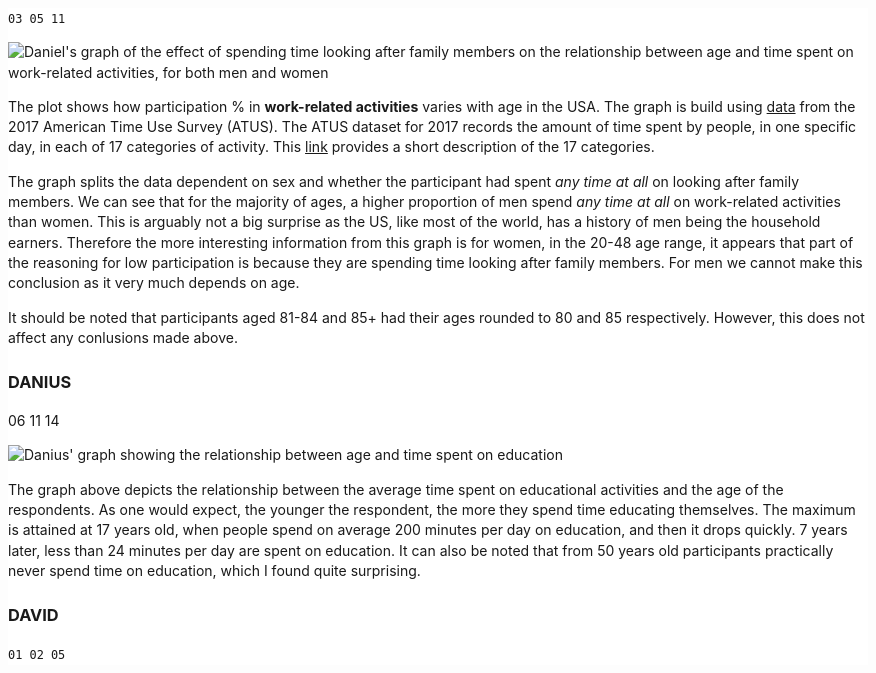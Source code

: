     03 05 11
    
![Daniel's graph of the effect of spending time looking after family members on the relationship between age and time spent on work-related activities, for both men and women](DanielT-plot.svg)
    
The plot shows how participation % in **work-related activities** varies with age in the USA. The graph is build using [data](https://raw.githubusercontent.com/DavidFirth/lab3/master/atussum_2017.csv) from the 2017 American Time Use Survey (ATUS). The ATUS dataset for 2017 records the amount of time spent by people, in one specific day, in each of 17 categories of activity. This [link](http://htmlpreview.github.io/?https://github.com/DavidFirth/lab3/blob/master/ATUS%20top-level%20time%20use%20categories.html) provides a short description of the 17 categories. 

The graph splits the data dependent on sex and whether the participant had spent *any time at all* on looking after family members. We can see that for the majority of ages, a higher proportion of men spend *any time at all* on work-related activities than women. This is arguably not a big surprise as the US, like most of the world, has a history of men being the household earners. Therefore the more interesting information from this graph is for women, in the 20-48 age range, it appears that part of the reasoning for low participation is because they are spending time looking after family members. For men we cannot make this conclusion as it very much depends on age. 

It should be noted that participants aged 81-84 and 85+ had their ages rounded to 80 and 85 respectively. However, this does not affect any conlusions made above.

### DANIUS  

   06 11 14
   
   ![Danius' graph showing the relationship between age and time spent on education](DaniusBackisplotfinal.svg)

The graph above depicts the relationship between the average time spent on educational activities and the age of the respondents. As one would expect, the younger the respondent, the more they spend time educating themselves. The maximum is attained at 17 years old, when people spend on average 200 minutes per day on education, and then it drops quickly. 7 years later, less than 24 minutes per day are spent on education. It can also be noted that from 50 years old participants practically never spend time on education, which I found quite surprising. 

    
### DAVID

    01 02 05
    